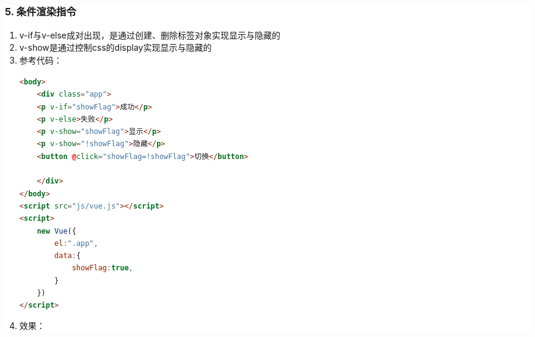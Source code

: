 ### 5. 条件渲染指令
1. v-if与v-else成对出现，是通过创建、删除标签对象实现显示与隐藏的
1. v-show是通过控制css的display实现显示与隐藏的
1. 参考代码：  
    ``` html
    <body>
        <div class="app">
        <p v-if="showFlag">成功</p>
        <p v-else>失败</p>
        <p v-show="showFlag">显示</p>
        <p v-show="!showFlag">隐藏</p>
        <button @click="showFlag=!showFlag">切换</button>

        </div>
    </body>
    <script src="js/vue.js"></script>
    <script>
        new Vue({
            el:".app",
            data:{
                showFlag:true,
            }
        })
    </script>
    ```
1. 效果：  